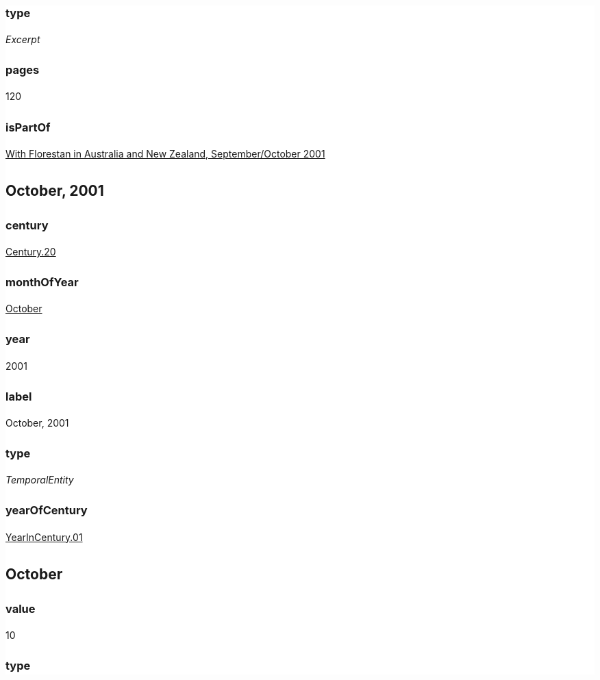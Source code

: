 ### type


*Excerpt*

### pages


120

### isPartOf


[With Florestan in Australia and New Zealand, September/October 2001](#With-Florestan-in-Australia-and-New-Zealand-September/October-2001)

## October, 2001

### century


[Century.20](#Century.20)

### monthOfYear


[October](#October)

### year


2001

### label


October, 2001

### type


*TemporalEntity*

### yearOfCentury


[YearInCentury.01](#YearInCentury.01)

## October

### value


10

### type
